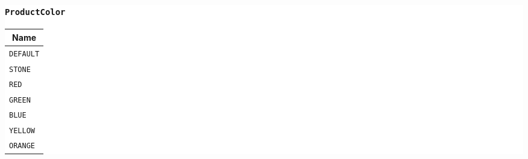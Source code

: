 ### `ProductColor`

| Name      |
| --------- |
| `DEFAULT` |
| `STONE`   |
| `RED`     |
| `GREEN`   |
| `BLUE`    |
| `YELLOW`  |
| `ORANGE`  |
